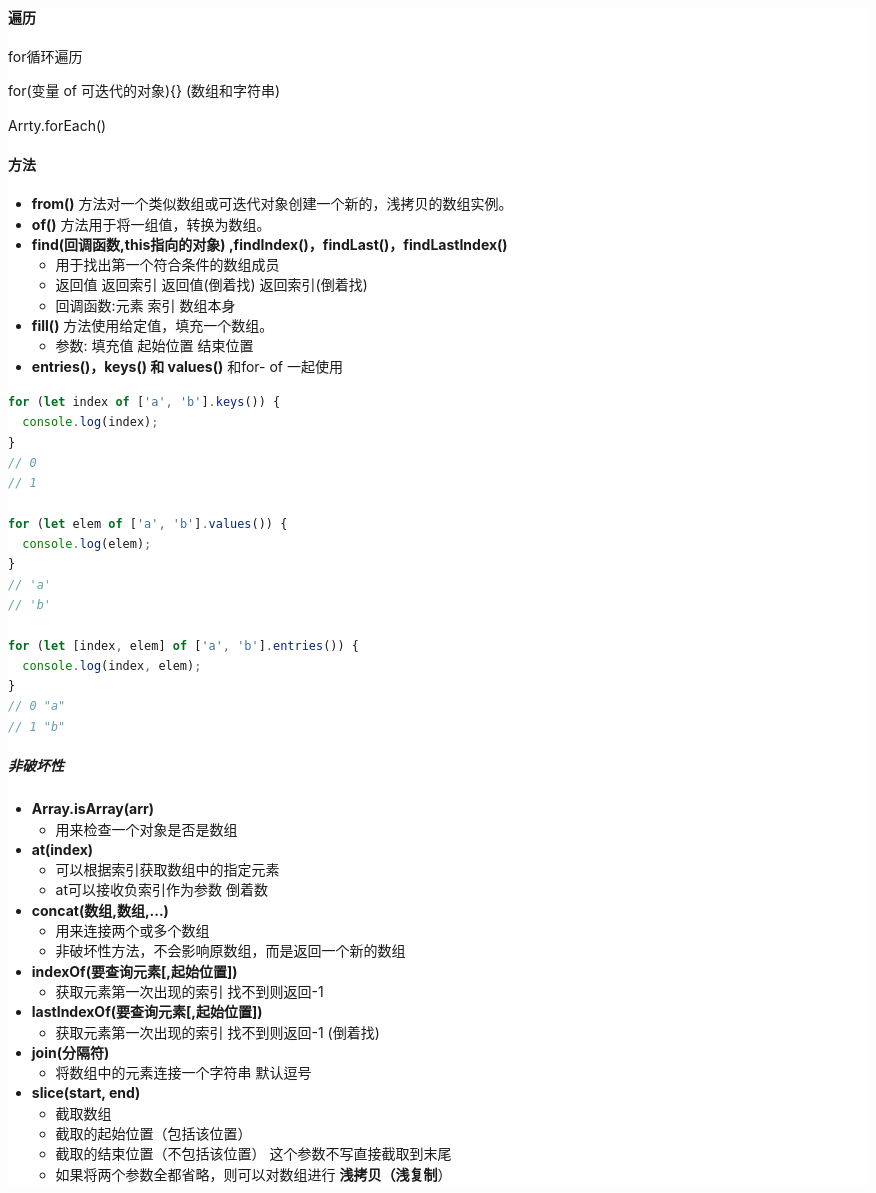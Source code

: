 #### 遍历

for循环遍历

for(变量 of 可迭代的对象){}   		(数组和字符串)

Arrty.forEach() 



#### 方法

- **from()** 方法对一个类似数组或可迭代对象创建一个新的，浅拷贝的数组实例。
- **of()** 方法用于将一组值，转换为数组。
- **find(回调函数,this指向的对象) ,findIndex()，findLast()，findLastIndex()**   
  - 用于找出第一个符合条件的数组成员 
  - 返回值 返回索引 返回值(倒着找) 返回索引(倒着找)
  - 回调函数:元素 索引 数组本身
- **fill()**  方法使用给定值，填充一个数组。
  - 参数:  填充值 起始位置 结束位置
- **entries()，keys() 和 values()**  和for- of 一起使用

```javascript
for (let index of ['a', 'b'].keys()) {
  console.log(index);
}
// 0
// 1

for (let elem of ['a', 'b'].values()) {
  console.log(elem);
}
// 'a'
// 'b'

for (let [index, elem] of ['a', 'b'].entries()) {
  console.log(index, elem);
}
// 0 "a"
// 1 "b"
```

##### 非破坏性

- **Array.isArray(arr)**  
  - 用来检查一个对象是否是数组
- **at(index)**
  - 可以根据索引获取数组中的指定元素
  - at可以接收负索引作为参数 倒着数
- **concat(数组,数组,...)**
  - 用来连接两个或多个数组
  - 非破坏性方法，不会影响原数组，而是返回一个新的数组
- **indexOf(要查询元素[,起始位置])**  
  - 获取元素第一次出现的索引 找不到则返回-1 
- **lastIndexOf(要查询元素[,起始位置])**  
  -  获取元素第一次出现的索引 找不到则返回-1 (倒着找)
- **join(分隔符)**
  - 将数组中的元素连接一个字符串  默认逗号
- **slice(start, end)**  
  - 截取数组 
  - 截取的起始位置（包括该位置）
  - 截取的结束位置（不包括该位置） 这个参数不写直接截取到末尾
  - 如果将两个参数全都省略，则可以对数组进行  **浅拷贝（浅复制**）
